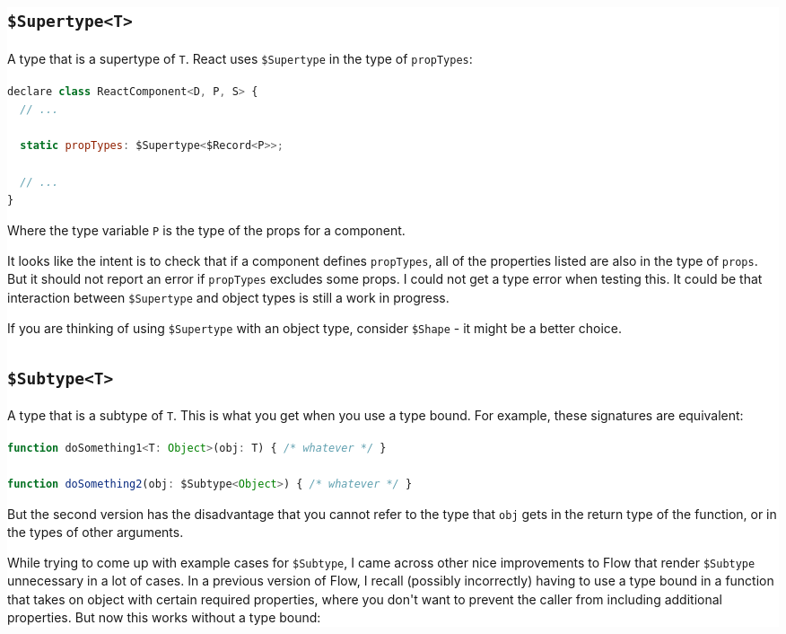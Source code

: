 ## `$Supertype<T>`

A type that is a supertype of `T`.
React uses `$Supertype` in the type of `propTypes`:

```js
declare class ReactComponent<D, P, S> {
  // ...

  static propTypes: $Supertype<$Record<P>>;

  // ...
}
```

Where the type variable `P` is the type of the props for a component.

It looks like the intent is to check that if a component defines `propTypes`,
all of the properties listed are also in the type of `props`.
But it should not report an error if `propTypes` excludes some props.
I could not get a type error when testing this.
It could  be that interaction between `$Supertype` and object types is still
a work in progress.

If you are thinking of using `$Supertype` with an object type,
consider `$Shape` -
it might be a better choice.

## `$Subtype<T>`

A type that is a subtype of `T`.
This is what you get when you use a type bound.
For example,
these signatures are equivalent:

```js
function doSomething1<T: Object>(obj: T) { /* whatever */ }

function doSomething2(obj: $Subtype<Object>) { /* whatever */ }
```

But the second version has the disadvantage that you cannot refer to the type
that `obj` gets in the return type of the function, or in the types of other
arguments.

While trying to come up with example cases for `$Subtype`,
I came across other nice improvements to Flow that render `$Subtype`
unnecessary in a lot of cases.
In a previous version of Flow,
I recall (possibly incorrectly) having to use a type bound in a function that
takes on object with
certain required properties,
where you don't want to prevent the caller from including additional properties.
But now this works without a type bound:

